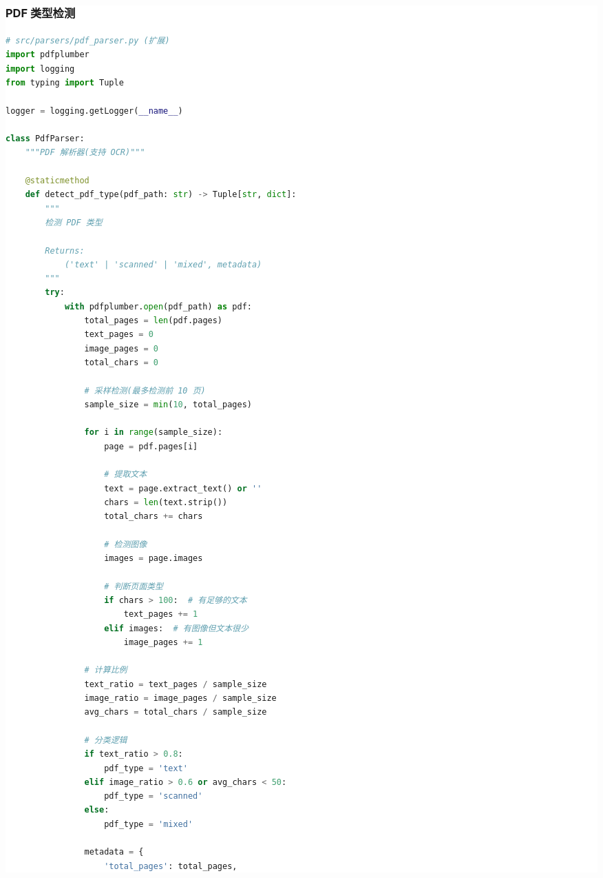 ### PDF 类型检测

```python
# src/parsers/pdf_parser.py (扩展)
import pdfplumber
import logging
from typing import Tuple

logger = logging.getLogger(__name__)

class PdfParser:
    """PDF 解析器(支持 OCR)"""

    @staticmethod
    def detect_pdf_type(pdf_path: str) -> Tuple[str, dict]:
        """
        检测 PDF 类型

        Returns:
            ('text' | 'scanned' | 'mixed', metadata)
        """
        try:
            with pdfplumber.open(pdf_path) as pdf:
                total_pages = len(pdf.pages)
                text_pages = 0
                image_pages = 0
                total_chars = 0

                # 采样检测(最多检测前 10 页)
                sample_size = min(10, total_pages)

                for i in range(sample_size):
                    page = pdf.pages[i]

                    # 提取文本
                    text = page.extract_text() or ''
                    chars = len(text.strip())
                    total_chars += chars

                    # 检测图像
                    images = page.images

                    # 判断页面类型
                    if chars > 100:  # 有足够的文本
                        text_pages += 1
                    elif images:  # 有图像但文本很少
                        image_pages += 1

                # 计算比例
                text_ratio = text_pages / sample_size
                image_ratio = image_pages / sample_size
                avg_chars = total_chars / sample_size

                # 分类逻辑
                if text_ratio > 0.8:
                    pdf_type = 'text'
                elif image_ratio > 0.6 or avg_chars < 50:
                    pdf_type = 'scanned'
                else:
                    pdf_type = 'mixed'

                metadata = {
                    'total_pages': total_pages,
```